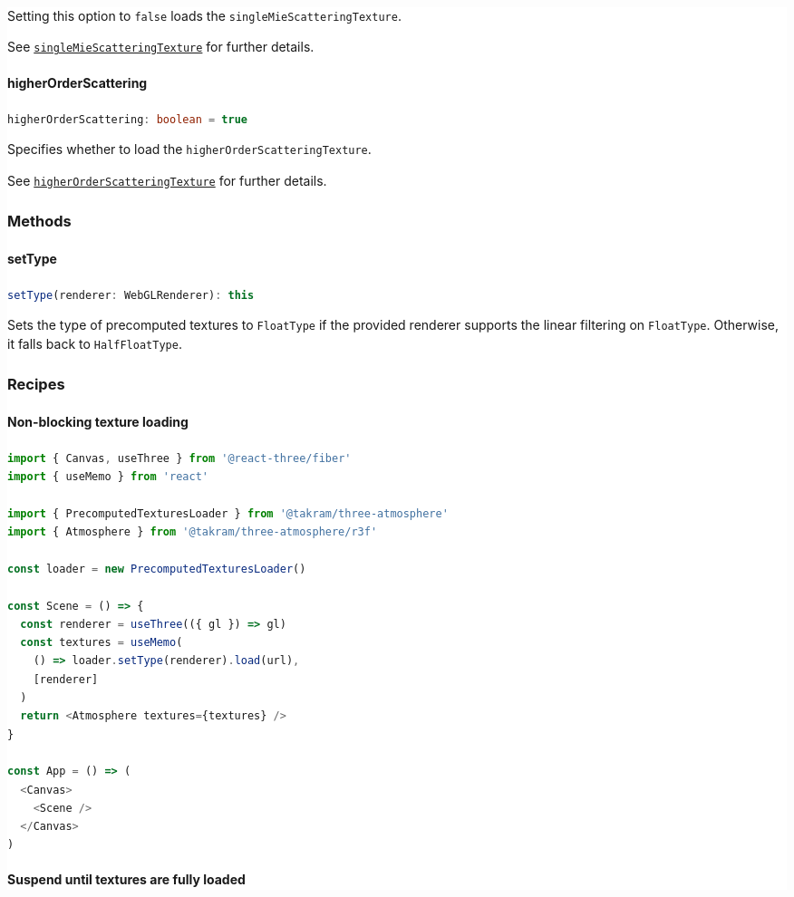 Setting this option to `false` loads the `singleMieScatteringTexture`.

See [`singleMieScatteringTexture`](#singlemiescatteringtexture) for further details.

#### higherOrderScattering

```ts
higherOrderScattering: boolean = true
```

Specifies whether to load the `higherOrderScatteringTexture`.

See [`higherOrderScatteringTexture`](#higherorderscatteringtexture) for further details.

### Methods

#### setType

```ts
setType(renderer: WebGLRenderer): this
```

Sets the type of precomputed textures to `FloatType` if the provided renderer supports the linear filtering on `FloatType`. Otherwise, it falls back to `HalfFloatType`.

### Recipes

#### Non-blocking texture loading

```ts
import { Canvas, useThree } from '@react-three/fiber'
import { useMemo } from 'react'

import { PrecomputedTexturesLoader } from '@takram/three-atmosphere'
import { Atmosphere } from '@takram/three-atmosphere/r3f'

const loader = new PrecomputedTexturesLoader()

const Scene = () => {
  const renderer = useThree(({ gl }) => gl)
  const textures = useMemo(
    () => loader.setType(renderer).load(url),
    [renderer]
  )
  return <Atmosphere textures={textures} />
}

const App = () => (
  <Canvas>
    <Scene />
  </Canvas>
)
```

#### Suspend until textures are fully loaded
